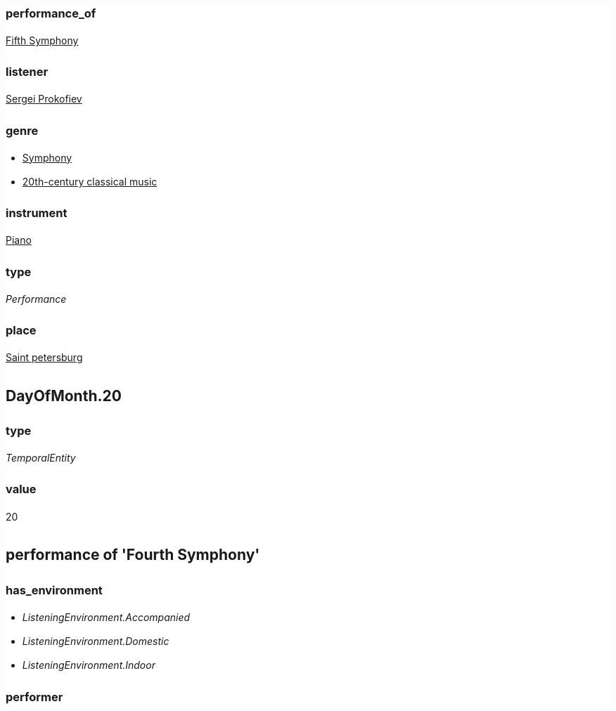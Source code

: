 ### performance_of


[Fifth Symphony](#Fifth-Symphony)

### listener


[Sergei Prokofiev](#Sergei-Prokofiev)

### genre

 - [Symphony](#Symphony)

 - [20th-century classical music](#20th-century-classical-music)

### instrument


[Piano](#Piano)

### type


*Performance*

### place


[Saint petersburg](#Saint-petersburg)

## DayOfMonth.20

### type


*TemporalEntity*

### value


20

## performance of 'Fourth Symphony'

### has_environment

 - *ListeningEnvironment.Accompanied*

 - *ListeningEnvironment.Domestic*

 - *ListeningEnvironment.Indoor*

### performer

